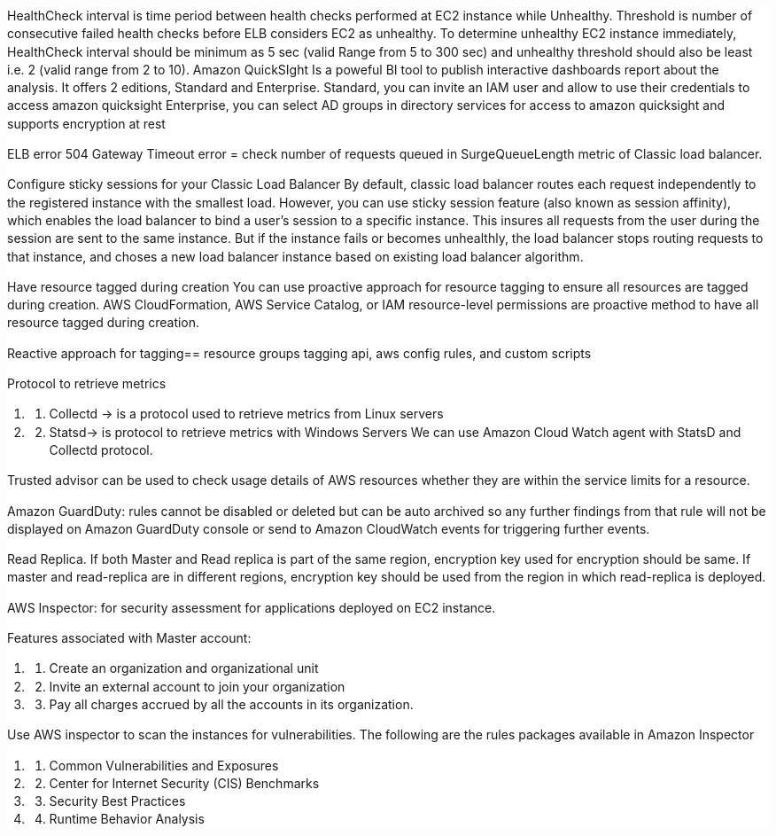 HealthCheck interval is time period between health checks performed at EC2 instance while Unhealthy. Threshold is number of consecutive failed health checks before ELB considers EC2 as unhealthy. To determine unhealthy EC2 instance immediately, HealthCheck interval should be minimum as 5 sec (valid Range from 5 to 300 sec) and unhealthy threshold should also be least i.e. 2 (valid range from 2 to 10).
Amazon QuickSIght
Is a poweful BI tool to publish interactive dashboards report about the analysis.
It offers 2 editions, Standard and Enterprise.
Standard, you can invite an IAM user and allow to use their credentials to access amazon quicksight
Enterprise, you can select AD groups in directory services for access to amazon quicksight and supports encryption at rest

ELB error
504 Gateway Timeout error = check number of requests queued in SurgeQueueLength metric of Classic load balancer.

Configure sticky sessions for your Classic Load Balancer
By default, classic load balancer routes each request independently to the registered instance with the smallest load. However, you can use sticky session feature (also known as session affinity), which enables the load balancer to bind a user’s session to a specific instance. This insures all requests from the user during the session are sent to the same instance.
But if the instance fails or becomes unhealthly, the load balancer stops routing requests to that instance, and choses a new load balancer instance based on existing load balancer algorithm.

Have resource tagged during creation
You can use proactive approach for resource tagging to ensure all resources are tagged during creation. AWS CloudFormation, AWS Service Catalog, or IAM resource-level permissions are proactive method to have all resource tagged during creation.

Reactive approach for tagging== resource groups tagging api, aws config rules, and custom scripts


   Protocol to retrieve metrics
1.	1.	Collectd -> is a protocol used to retrieve metrics from Linux servers
2.	2.	Statsd-> is protocol to retrieve metrics with Windows Servers
We can use Amazon Cloud Watch agent with StatsD and Collectd protocol.

Trusted advisor can be used to check usage details of AWS resources whether they are within the service limits for a resource.

Amazon GuardDuty: rules cannot be disabled or deleted but can be auto archived so any further findings from that rule will not be displayed on Amazon GuardDuty console or send to Amazon CloudWatch events for triggering further events.

Read Replica. If both Master and Read replica is part of the same region, encryption key used for encryption should be same. If master and read-replica are in different regions, encryption key should be used from the region in which read-replica is deployed.

AWS Inspector: for security assessment for applications deployed on EC2 instance.

Features associated with Master account:
1.	1.	Create an organization and organizational unit
2.	2.	Invite an external account to join your organization
3.	3.	Pay all charges accrued by all the accounts in its organization.

Use AWS inspector to scan the instances for vulnerabilities. The following are the rules packages available in Amazon Inspector
1.	1.	Common Vulnerabilities and Exposures
2.	2.	Center for Internet Security (CIS) Benchmarks
3.	3.	Security Best Practices
4.	4.	Runtime Behavior Analysis
